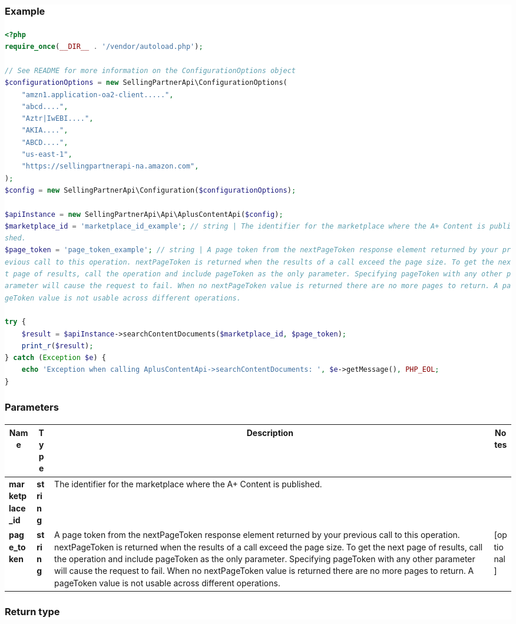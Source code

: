 ### Example

```php
<?php
require_once(__DIR__ . '/vendor/autoload.php');

// See README for more information on the ConfigurationOptions object
$configurationOptions = new SellingPartnerApi\ConfigurationOptions(
    "amzn1.application-oa2-client.....",
    "abcd....",
    "Aztr|IwEBI....",
    "AKIA....",
    "ABCD....",
    "us-east-1",
    "https://sellingpartnerapi-na.amazon.com",
);
$config = new SellingPartnerApi\Configuration($configurationOptions);

$apiInstance = new SellingPartnerApi\Api\AplusContentApi($config);
$marketplace_id = 'marketplace_id_example'; // string | The identifier for the marketplace where the A+ Content is published.
$page_token = 'page_token_example'; // string | A page token from the nextPageToken response element returned by your previous call to this operation. nextPageToken is returned when the results of a call exceed the page size. To get the next page of results, call the operation and include pageToken as the only parameter. Specifying pageToken with any other parameter will cause the request to fail. When no nextPageToken value is returned there are no more pages to return. A pageToken value is not usable across different operations.

try {
    $result = $apiInstance->searchContentDocuments($marketplace_id, $page_token);
    print_r($result);
} catch (Exception $e) {
    echo 'Exception when calling AplusContentApi->searchContentDocuments: ', $e->getMessage(), PHP_EOL;
}
```

### Parameters

Name | Type | Description  | Notes
------------- | ------------- | ------------- | -------------
 **marketplace_id** | **string**| The identifier for the marketplace where the A+ Content is published. |
 **page_token** | **string**| A page token from the nextPageToken response element returned by your previous call to this operation. nextPageToken is returned when the results of a call exceed the page size. To get the next page of results, call the operation and include pageToken as the only parameter. Specifying pageToken with any other parameter will cause the request to fail. When no nextPageToken value is returned there are no more pages to return. A pageToken value is not usable across different operations. | [optional]

### Return type
